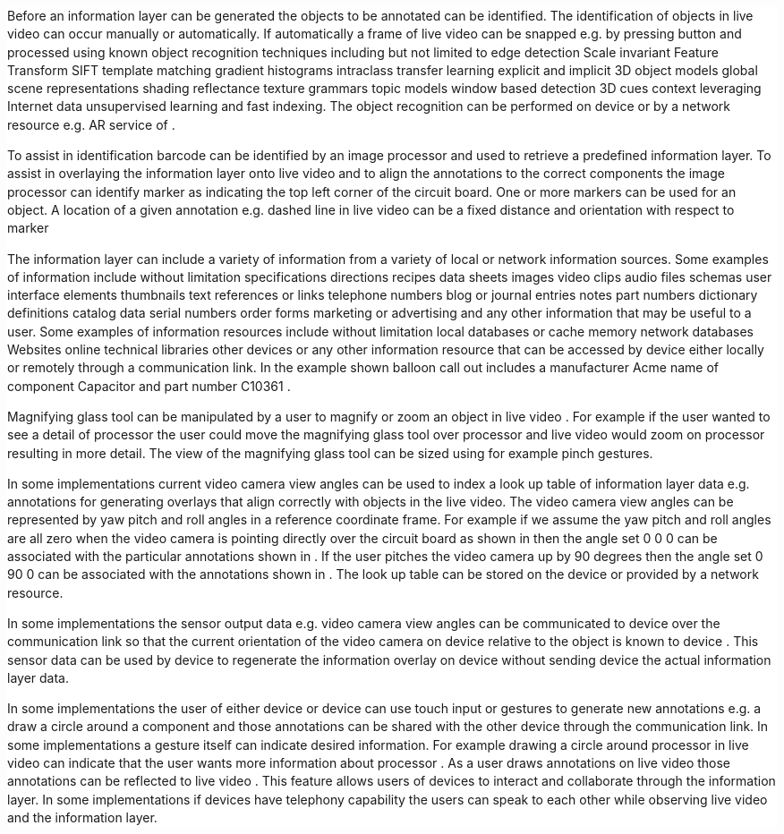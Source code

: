 Before an information layer can be generated the objects to be annotated can be identified. The identification of objects in live video can occur manually or automatically. If automatically a frame of live video can be snapped e.g. by pressing button and processed using known object recognition techniques including but not limited to edge detection Scale invariant Feature Transform SIFT template matching gradient histograms intraclass transfer learning explicit and implicit 3D object models global scene representations shading reflectance texture grammars topic models window based detection 3D cues context leveraging Internet data unsupervised learning and fast indexing. The object recognition can be performed on device or by a network resource e.g. AR service of .

To assist in identification barcode can be identified by an image processor and used to retrieve a predefined information layer. To assist in overlaying the information layer onto live video and to align the annotations to the correct components the image processor can identify marker as indicating the top left corner of the circuit board. One or more markers can be used for an object. A location of a given annotation e.g. dashed line in live video can be a fixed distance and orientation with respect to marker

The information layer can include a variety of information from a variety of local or network information sources. Some examples of information include without limitation specifications directions recipes data sheets images video clips audio files schemas user interface elements thumbnails text references or links telephone numbers blog or journal entries notes part numbers dictionary definitions catalog data serial numbers order forms marketing or advertising and any other information that may be useful to a user. Some examples of information resources include without limitation local databases or cache memory network databases Websites online technical libraries other devices or any other information resource that can be accessed by device either locally or remotely through a communication link. In the example shown balloon call out includes a manufacturer Acme name of component Capacitor and part number C10361 .

Magnifying glass tool can be manipulated by a user to magnify or zoom an object in live video . For example if the user wanted to see a detail of processor the user could move the magnifying glass tool over processor and live video would zoom on processor resulting in more detail. The view of the magnifying glass tool can be sized using for example pinch gestures.

In some implementations current video camera view angles can be used to index a look up table of information layer data e.g. annotations for generating overlays that align correctly with objects in the live video. The video camera view angles can be represented by yaw pitch and roll angles in a reference coordinate frame. For example if we assume the yaw pitch and roll angles are all zero when the video camera is pointing directly over the circuit board as shown in then the angle set 0 0 0 can be associated with the particular annotations shown in . If the user pitches the video camera up by 90 degrees then the angle set 0 90 0 can be associated with the annotations shown in . The look up table can be stored on the device or provided by a network resource.

In some implementations the sensor output data e.g. video camera view angles can be communicated to device over the communication link so that the current orientation of the video camera on device relative to the object is known to device . This sensor data can be used by device to regenerate the information overlay on device without sending device the actual information layer data.

In some implementations the user of either device or device can use touch input or gestures to generate new annotations e.g. a draw a circle around a component and those annotations can be shared with the other device through the communication link. In some implementations a gesture itself can indicate desired information. For example drawing a circle around processor in live video can indicate that the user wants more information about processor . As a user draws annotations on live video those annotations can be reflected to live video . This feature allows users of devices to interact and collaborate through the information layer. In some implementations if devices have telephony capability the users can speak to each other while observing live video and the information layer.

